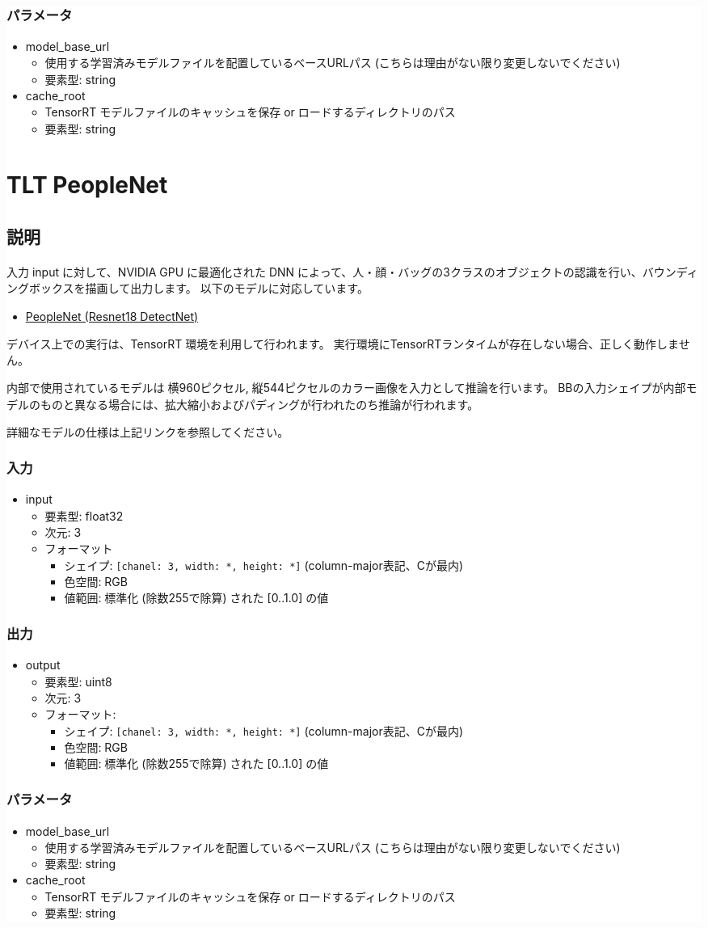 ### パラメータ

- model_base_url
  - 使用する学習済みモデルファイルを配置しているベースURLパス (こちらは理由がない限り変更しないでください)
  - 要素型: string
- cache_root
  - TensorRT モデルファイルのキャッシュを保存 or ロードするディレクトリのパス
  - 要素型: string

# TLT PeopleNet

## 説明

入力 input に対して、NVIDIA GPU に最適化された DNN によって、人・顔・バッグの3クラスのオブジェクトの認識を行い、バウンディングボックスを描画して出力します。
以下のモデルに対応しています。

- [PeopleNet (Resnet18 DetectNet)](https://ngc.nvidia.com/catalog/models/nvidia:tlt_peoplenet)

デバイス上での実行は、TensorRT 環境を利用して行われます。
実行環境にTensorRTランタイムが存在しない場合、正しく動作しません。

内部で使用されているモデルは 横960ピクセル, 縦544ピクセルのカラー画像を入力として推論を行います。
BBの入力シェイプが内部モデルのものと異なる場合には、拡大縮小およびパディングが行われたのち推論が行われます。

詳細なモデルの仕様は上記リンクを参照してください。

### 入力

- input
  - 要素型: float32
  - 次元: 3
  - フォーマット
    - シェイプ: `[chanel: 3, width: *, height: *]` (column-major表記、Cが最内)
    - 色空間: RGB
    - 値範囲: 標準化 (除数255で除算) された [0..1.0] の値

### 出力

- output
  - 要素型: uint8
  - 次元: 3
  - フォーマット:
    - シェイプ: `[chanel: 3, width: *, height: *]` (column-major表記、Cが最内)
    - 色空間: RGB
    - 値範囲: 標準化 (除数255で除算) された [0..1.0] の値

### パラメータ

- model_base_url
  - 使用する学習済みモデルファイルを配置しているベースURLパス (こちらは理由がない限り変更しないでください)
  - 要素型: string
- cache_root
  - TensorRT モデルファイルのキャッシュを保存 or ロードするディレクトリのパス
  - 要素型: string
